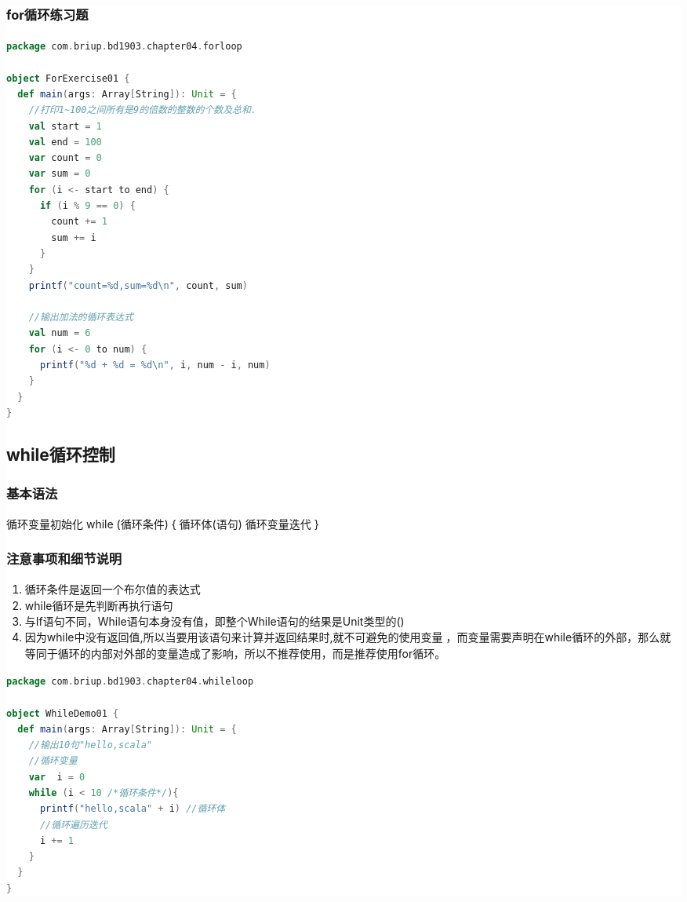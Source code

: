 ### for循环练习题

```scala
package com.briup.bd1903.chapter04.forloop

object ForExercise01 {
  def main(args: Array[String]): Unit = {
    //打印1~100之间所有是9的倍数的整数的个数及总和.
    val start = 1
    val end = 100
    var count = 0
    var sum = 0
    for (i <- start to end) {
      if (i % 9 == 0) {
        count += 1
        sum += i
      }
    }
    printf("count=%d,sum=%d\n", count, sum)

    //输出加法的循环表达式
    val num = 6
    for (i <- 0 to num) {
      printf("%d + %d = %d\n", i, num - i, num)
    }
  }
}
```

## while循环控制

### 基本语法

循环变量初始化
while (循环条件) {
           循环体(语句)
            循环变量迭代
}

### 注意事项和细节说明

1. 循环条件是返回一个布尔值的表达式
2. while循环是先判断再执行语句
3. 与If语句不同，While语句本身没有值，即整个While语句的结果是Unit类型的()
4. 因为while中没有返回值,所以当要用该语句来计算并返回结果时,就不可避免的使用变量 ，而变量需要声明在while循环的外部，那么就等同于循环的内部对外部的变量造成了影响，所以不推荐使用，而是推荐使用for循环。

```scala
package com.briup.bd1903.chapter04.whileloop

object WhileDemo01 {
  def main(args: Array[String]): Unit = {
    //输出10句"hello,scala"
    //循环变量
    var  i = 0
    while (i < 10 /*循环条件*/){
      printf("hello,scala" + i) //循环体
      //循环遍历迭代
      i += 1
    }
  }
}
```
